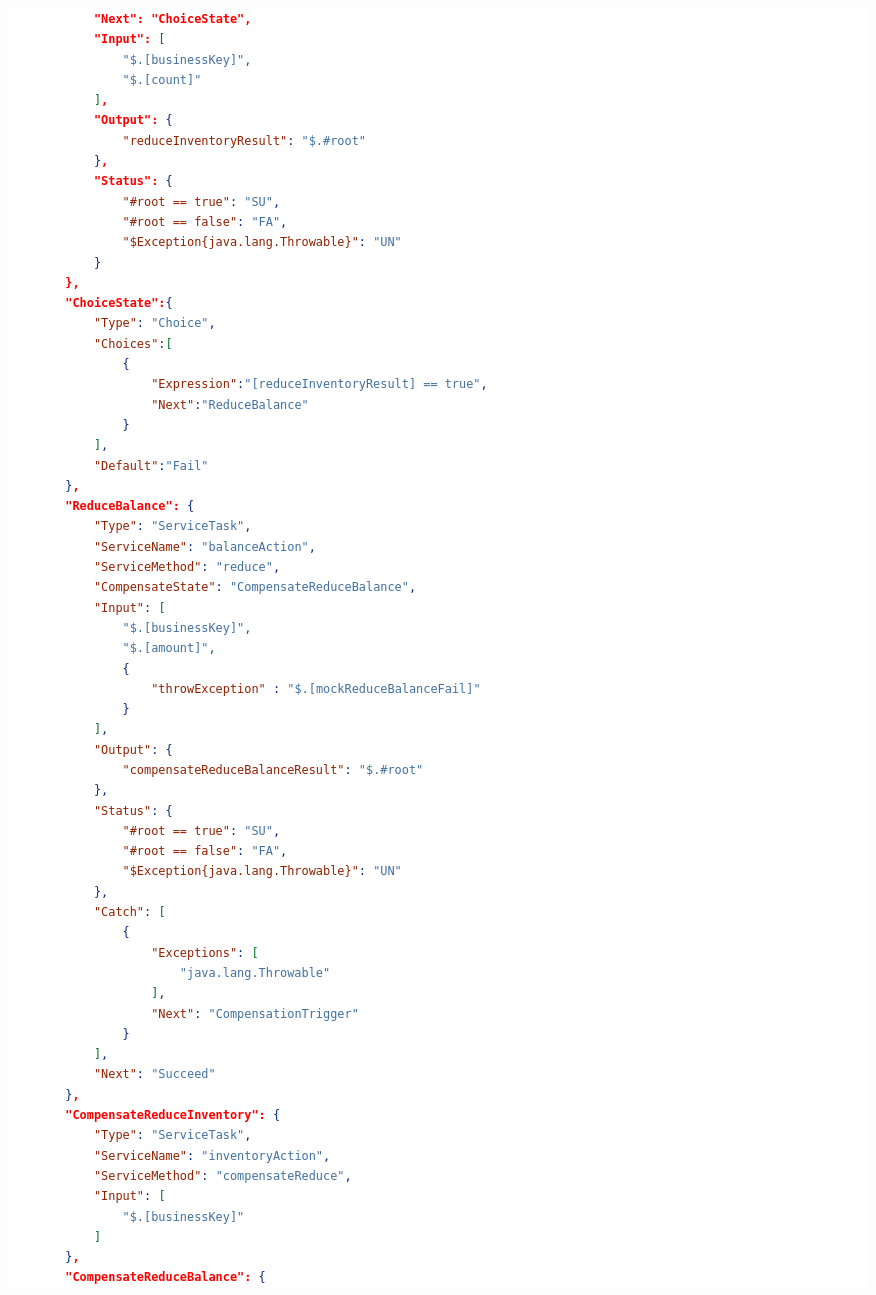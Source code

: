 ```json
            "Next": "ChoiceState",
            "Input": [
                "$.[businessKey]",
                "$.[count]"
            ],
            "Output": {
                "reduceInventoryResult": "$.#root"
            },
            "Status": {
                "#root == true": "SU",
                "#root == false": "FA",
                "$Exception{java.lang.Throwable}": "UN"
            }
        },
        "ChoiceState":{
            "Type": "Choice",
            "Choices":[
                {
                    "Expression":"[reduceInventoryResult] == true",
                    "Next":"ReduceBalance"
                }
            ],
            "Default":"Fail"
        },
        "ReduceBalance": {
            "Type": "ServiceTask",
            "ServiceName": "balanceAction",
            "ServiceMethod": "reduce",
            "CompensateState": "CompensateReduceBalance",
            "Input": [
                "$.[businessKey]",
                "$.[amount]",
                {
                    "throwException" : "$.[mockReduceBalanceFail]"
                }
            ],
            "Output": {
                "compensateReduceBalanceResult": "$.#root"
            },
            "Status": {
                "#root == true": "SU",
                "#root == false": "FA",
                "$Exception{java.lang.Throwable}": "UN"
            },
            "Catch": [
                {
                    "Exceptions": [
                        "java.lang.Throwable"
                    ],
                    "Next": "CompensationTrigger"
                }
            ],
            "Next": "Succeed"
        },
        "CompensateReduceInventory": {
            "Type": "ServiceTask",
            "ServiceName": "inventoryAction",
            "ServiceMethod": "compensateReduce",
            "Input": [
                "$.[businessKey]"
            ]
        },
        "CompensateReduceBalance": {
```